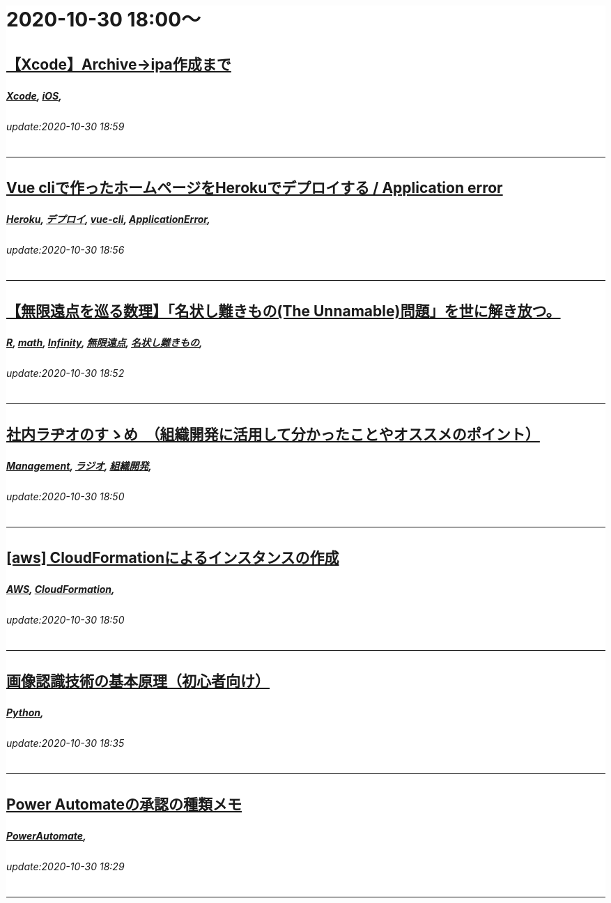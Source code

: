 


# 2020-10-30 18:00～
## [【Xcode】Archive→ipa作成まで](https://qiita.com/gomadare882/items/3bc2f6032868bd969d1c)
##### [Xcode](https://qiita.com/tags/Xcode), [iOS](https://qiita.com/tags/iOS), 
###### update:2020-10-30 18:59
---
## [Vue cliで作ったホームページをHerokuでデプロイする / Application error](https://qiita.com/natsumi_23/items/ee4ad6b0d39e18f548fe)
##### [Heroku](https://qiita.com/tags/Heroku), [デプロイ](https://qiita.com/tags/デプロイ), [vue-cli](https://qiita.com/tags/vue-cli), [ApplicationError](https://qiita.com/tags/ApplicationError), 
###### update:2020-10-30 18:56
---
## [【無限遠点を巡る数理】「名状し難きもの(The Unnamable)問題」を世に解き放つ。](https://qiita.com/ochimusha01/items/98e22965312c4a29318f)
##### [R](https://qiita.com/tags/R), [math](https://qiita.com/tags/math), [Infinity](https://qiita.com/tags/Infinity), [無限遠点](https://qiita.com/tags/無限遠点), [名状し難きもの](https://qiita.com/tags/名状し難きもの), 
###### update:2020-10-30 18:52
---
## [社内ラヂオのすゝめ　（組織開発に活用して分かったことやオススメのポイント）](https://qiita.com/ntbk/items/41b52f5761b632bd12b6)
##### [Management](https://qiita.com/tags/Management), [ラジオ](https://qiita.com/tags/ラジオ), [組織開発](https://qiita.com/tags/組織開発), 
###### update:2020-10-30 18:50
---
## [[aws] CloudFormationによるインスタンスの作成](https://qiita.com/hrtkjm/items/0a3b9840b1e9d3b67ffc)
##### [AWS](https://qiita.com/tags/AWS), [CloudFormation](https://qiita.com/tags/CloudFormation), 
###### update:2020-10-30 18:50
---
## [画像認識技術の基本原理（初心者向け）](https://qiita.com/KEIFUCHOU/items/be7761b531a2bde8db01)
##### [Python](https://qiita.com/tags/Python), 
###### update:2020-10-30 18:35
---
## [Power Automateの承認の種類メモ](https://qiita.com/Fu-jio/items/a340b825cd178190077c)
##### [PowerAutomate](https://qiita.com/tags/PowerAutomate), 
###### update:2020-10-30 18:29
---